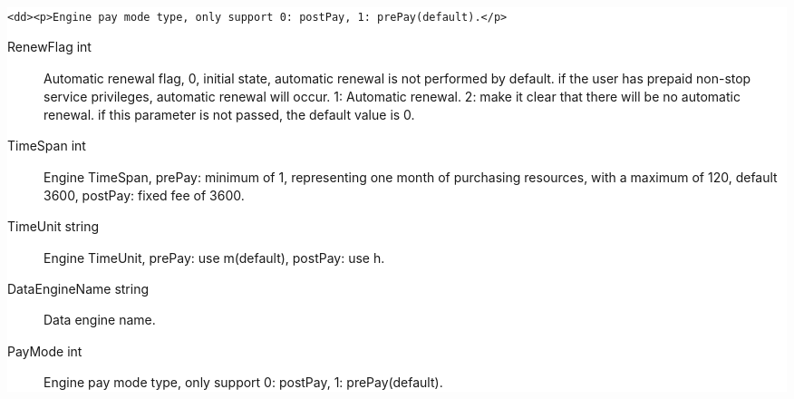     <dd><p>Engine pay mode type, only support 0: postPay, 1: prePay(default).</p>
</dd><dt class="property-optional property-replacement"
            title="Optional">
        <span id="state_renewflag_csharp">
<a data-swiftype-name="resource-property" data-swiftype-type="text" href="#state_renewflag_csharp" style="color: inherit; text-decoration: inherit;">Renew<wbr>Flag</a>
</span>
        <span class="property-indicator"></span>
        <span class="property-type">int</span>
    </dt>
    <dd><p>Automatic renewal flag, 0, initial state, automatic renewal is not performed by default. if the user has prepaid non-stop service privileges, automatic renewal will occur. 1: Automatic renewal. 2: make it clear that there will be no automatic renewal. if this parameter is not passed, the default value is 0.</p>
</dd><dt class="property-optional property-replacement"
            title="Optional">
        <span id="state_timespan_csharp">
<a data-swiftype-name="resource-property" data-swiftype-type="text" href="#state_timespan_csharp" style="color: inherit; text-decoration: inherit;">Time<wbr>Span</a>
</span>
        <span class="property-indicator"></span>
        <span class="property-type">int</span>
    </dt>
    <dd><p>Engine TimeSpan, prePay: minimum of 1, representing one month of purchasing resources, with a maximum of 120, default 3600, postPay: fixed fee of 3600.</p>
</dd><dt class="property-optional property-replacement"
            title="Optional">
        <span id="state_timeunit_csharp">
<a data-swiftype-name="resource-property" data-swiftype-type="text" href="#state_timeunit_csharp" style="color: inherit; text-decoration: inherit;">Time<wbr>Unit</a>
</span>
        <span class="property-indicator"></span>
        <span class="property-type">string</span>
    </dt>
    <dd><p>Engine TimeUnit, prePay: use m(default), postPay: use h.</p>
</dd></dl>
</pulumi-choosable>
</div>

<div>
<pulumi-choosable type="language" values="go">
<dl class="resources-properties"><dt class="property-optional property-replacement"
            title="Optional">
        <span id="state_dataenginename_go">
<a data-swiftype-name="resource-property" data-swiftype-type="text" href="#state_dataenginename_go" style="color: inherit; text-decoration: inherit;">Data<wbr>Engine<wbr>Name</a>
</span>
        <span class="property-indicator"></span>
        <span class="property-type">string</span>
    </dt>
    <dd><p>Data engine name.</p>
</dd><dt class="property-optional property-replacement"
            title="Optional">
        <span id="state_paymode_go">
<a data-swiftype-name="resource-property" data-swiftype-type="text" href="#state_paymode_go" style="color: inherit; text-decoration: inherit;">Pay<wbr>Mode</a>
</span>
        <span class="property-indicator"></span>
        <span class="property-type">int</span>
    </dt>
    <dd><p>Engine pay mode type, only support 0: postPay, 1: prePay(default).</p>
</dd><dt class="property-optional property-replacement"
            title="Optional">
        <span id="state_renewflag_go">